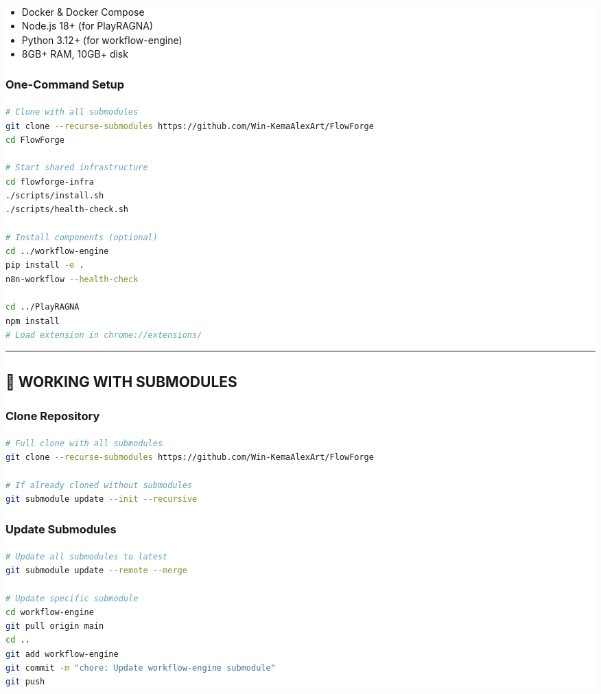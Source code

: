 - Docker & Docker Compose
- Node.js 18+ (for PlayRAGNA)
- Python 3.12+ (for workflow-engine)
- 8GB+ RAM, 10GB+ disk

### One-Command Setup

```bash
# Clone with all submodules
git clone --recurse-submodules https://github.com/Win-KemaAlexArt/FlowForge
cd FlowForge

# Start shared infrastructure
cd flowforge-infra
./scripts/install.sh
./scripts/health-check.sh

# Install components (optional)
cd ../workflow-engine
pip install -e .
n8n-workflow --health-check

cd ../PlayRAGNA
npm install
# Load extension in chrome://extensions/
```

---

## 🔧 WORKING WITH SUBMODULES

### Clone Repository

```bash
# Full clone with all submodules
git clone --recurse-submodules https://github.com/Win-KemaAlexArt/FlowForge

# If already cloned without submodules
git submodule update --init --recursive
```

### Update Submodules

```bash
# Update all submodules to latest
git submodule update --remote --merge

# Update specific submodule
cd workflow-engine
git pull origin main
cd ..
git add workflow-engine
git commit -m "chore: Update workflow-engine submodule"
git push
```
